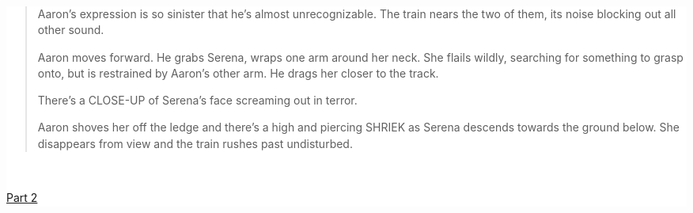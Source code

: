 >Aaron’s expression is so sinister that he’s almost unrecognizable. The train nears the two of them, its noise blocking out all other sound.  
>  
>Aaron moves forward. He grabs Serena, wraps one arm around her neck. She flails wildly, searching for something to grasp onto, but is restrained by Aaron’s other arm. He drags her closer to the track.  
>  
>There’s a CLOSE-UP of Serena’s face screaming out in terror.  
>  
>Aaron shoves her off the ledge and there’s a high and piercing SHRIEK as Serena descends towards the ground below. She disappears from view and the train rushes past undisturbed.

&#x200B;

[Part 2](https://www.reddit.com/r/nosleep/comments/wsqg75/the_black_script_part_2/)